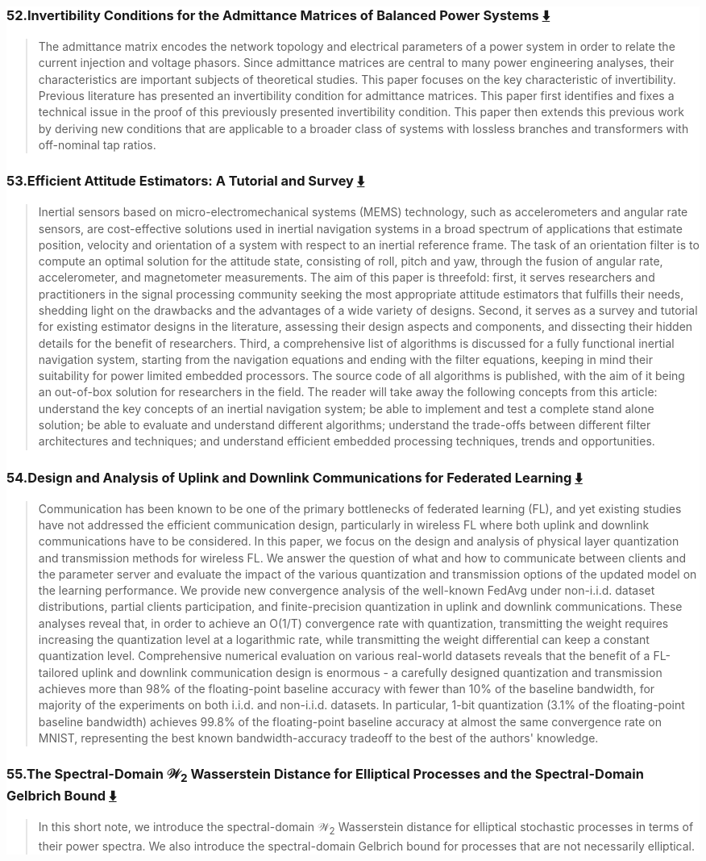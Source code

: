 ### 52.Invertibility Conditions for the Admittance Matrices of Balanced Power Systems  [ :arrow_down: ](https://arxiv.org/pdf/2012.04087.pdf)
>  The admittance matrix encodes the network topology and electrical parameters of a power system in order to relate the current injection and voltage phasors. Since admittance matrices are central to many power engineering analyses, their characteristics are important subjects of theoretical studies. This paper focuses on the key characteristic of invertibility. Previous literature has presented an invertibility condition for admittance matrices. This paper first identifies and fixes a technical issue in the proof of this previously presented invertibility condition. This paper then extends this previous work by deriving new conditions that are applicable to a broader class of systems with lossless branches and transformers with off-nominal tap ratios.      
### 53.Efficient Attitude Estimators: A Tutorial and Survey  [ :arrow_down: ](https://arxiv.org/pdf/2012.04075.pdf)
>  Inertial sensors based on micro-electromechanical systems (MEMS) technology, such as accelerometers and angular rate sensors, are cost-effective solutions used in inertial navigation systems in a broad spectrum of applications that estimate position, velocity and orientation of a system with respect to an inertial reference frame. The task of an orientation filter is to compute an optimal solution for the attitude state, consisting of roll, pitch and yaw, through the fusion of angular rate, accelerometer, and magnetometer measurements. The aim of this paper is threefold: first, it serves researchers and practitioners in the signal processing community seeking the most appropriate attitude estimators that fulfills their needs, shedding light on the drawbacks and the advantages of a wide variety of designs. Second, it serves as a survey and tutorial for existing estimator designs in the literature, assessing their design aspects and components, and dissecting their hidden details for the benefit of researchers. Third, a comprehensive list of algorithms is discussed for a fully functional inertial navigation system, starting from the navigation equations and ending with the filter equations, keeping in mind their suitability for power limited embedded processors. The source code of all algorithms is published, with the aim of it being an out-of-box solution for researchers in the field. The reader will take away the following concepts from this article: understand the key concepts of an inertial navigation system; be able to implement and test a complete stand alone solution; be able to evaluate and understand different algorithms; understand the trade-offs between different filter architectures and techniques; and understand efficient embedded processing techniques, trends and opportunities.      
### 54.Design and Analysis of Uplink and Downlink Communications for Federated Learning  [ :arrow_down: ](https://arxiv.org/pdf/2012.04057.pdf)
>  Communication has been known to be one of the primary bottlenecks of federated learning (FL), and yet existing studies have not addressed the efficient communication design, particularly in wireless FL where both uplink and downlink communications have to be considered. In this paper, we focus on the design and analysis of physical layer quantization and transmission methods for wireless FL. We answer the question of what and how to communicate between clients and the parameter server and evaluate the impact of the various quantization and transmission options of the updated model on the learning performance. We provide new convergence analysis of the well-known FedAvg under non-i.i.d. dataset distributions, partial clients participation, and finite-precision quantization in uplink and downlink communications. These analyses reveal that, in order to achieve an O(1/T) convergence rate with quantization, transmitting the weight requires increasing the quantization level at a logarithmic rate, while transmitting the weight differential can keep a constant quantization level. Comprehensive numerical evaluation on various real-world datasets reveals that the benefit of a FL-tailored uplink and downlink communication design is enormous - a carefully designed quantization and transmission achieves more than 98% of the floating-point baseline accuracy with fewer than 10% of the baseline bandwidth, for majority of the experiments on both i.i.d. and non-i.i.d. datasets. In particular, 1-bit quantization (3.1% of the floating-point baseline bandwidth) achieves 99.8% of the floating-point baseline accuracy at almost the same convergence rate on MNIST, representing the best known bandwidth-accuracy tradeoff to the best of the authors' knowledge.      
### 55.The Spectral-Domain $\mathcal{W}_2$ Wasserstein Distance for Elliptical Processes and the Spectral-Domain Gelbrich Bound  [ :arrow_down: ](https://arxiv.org/pdf/2012.04023.pdf)
>  In this short note, we introduce the spectral-domain $\mathcal{W}_2$ Wasserstein distance for elliptical stochastic processes in terms of their power spectra. We also introduce the spectral-domain Gelbrich bound for processes that are not necessarily elliptical.      